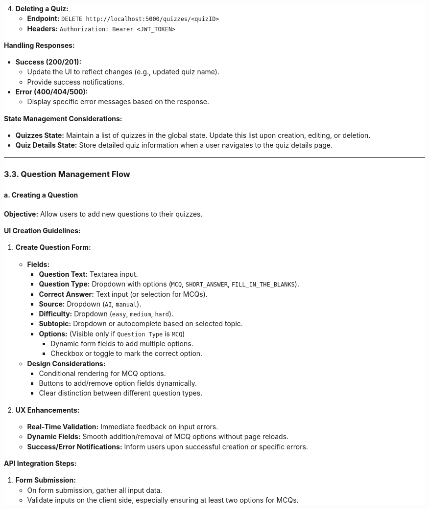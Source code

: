 4. **Deleting a Quiz:**
   - **Endpoint:** `DELETE http://localhost:5000/quizzes/<quizID>`
   - **Headers:** `Authorization: Bearer <JWT_TOKEN>`

**Handling Responses:**

- **Success (200/201):**
  - Update the UI to reflect changes (e.g., updated quiz name).
  - Provide success notifications.
- **Error (400/404/500):**
  - Display specific error messages based on the response.

**State Management Considerations:**

- **Quizzes State:** Maintain a list of quizzes in the global state. Update this list upon creation, editing, or deletion.
- **Quiz Details State:** Store detailed quiz information when a user navigates to the quiz details page.

---

### **3.3. Question Management Flow**

#### **a. Creating a Question**

**Objective:** Allow users to add new questions to their quizzes.

**UI Creation Guidelines:**

1. **Create Question Form:**
   - **Fields:**
     - **Question Text:** Textarea input.
     - **Question Type:** Dropdown with options (`MCQ`, `SHORT_ANSWER`, `FILL_IN_THE_BLANKS`).
     - **Correct Answer:** Text input (or selection for MCQs).
     - **Source:** Dropdown (`AI`, `manual`).
     - **Difficulty:** Dropdown (`easy`, `medium`, `hard`).
     - **Subtopic:** Dropdown or autocomplete based on selected topic.
     - **Options:** (Visible only if `Question Type` is `MCQ`)
       - Dynamic form fields to add multiple options.
       - Checkbox or toggle to mark the correct option.
   - **Design Considerations:**
     - Conditional rendering for MCQ options.
     - Buttons to add/remove option fields dynamically.
     - Clear distinction between different question types.

2. **UX Enhancements:**
   - **Real-Time Validation:** Immediate feedback on input errors.
   - **Dynamic Fields:** Smooth addition/removal of MCQ options without page reloads.
   - **Success/Error Notifications:** Inform users upon successful creation or specific errors.

**API Integration Steps:**

1. **Form Submission:**
   - On form submission, gather all input data.
   - Validate inputs on the client side, especially ensuring at least two options for MCQs.
